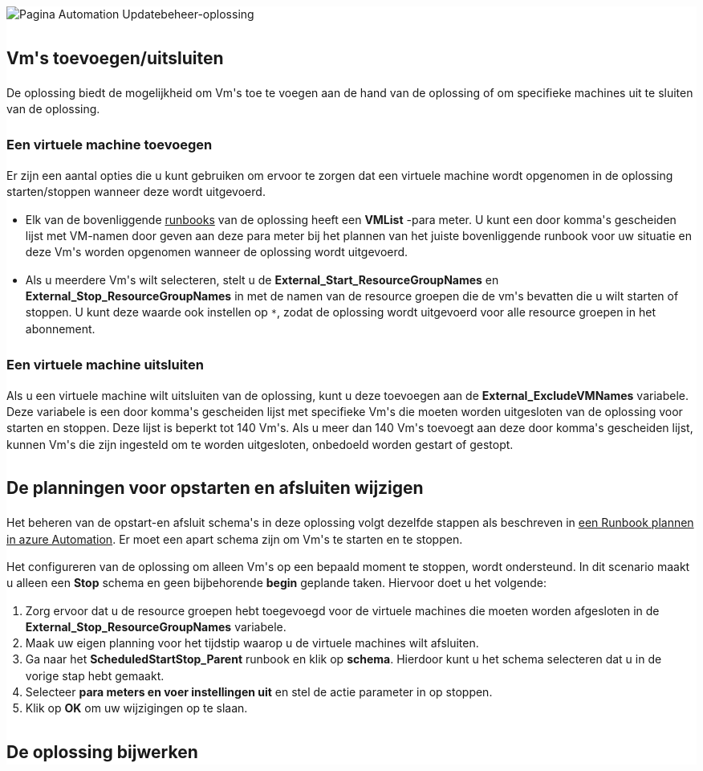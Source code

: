 ![Pagina Automation Updatebeheer-oplossing](media/automation-solution-vm-management/email.png)

## <a name="add-exclude-vms"></a>Vm's toevoegen/uitsluiten

De oplossing biedt de mogelijkheid om Vm's toe te voegen aan de hand van de oplossing of om specifieke machines uit te sluiten van de oplossing.

### <a name="add-a-vm"></a>Een virtuele machine toevoegen

Er zijn een aantal opties die u kunt gebruiken om ervoor te zorgen dat een virtuele machine wordt opgenomen in de oplossing starten/stoppen wanneer deze wordt uitgevoerd.

* Elk van de bovenliggende [runbooks](#runbooks) van de oplossing heeft een **VMList** -para meter. U kunt een door komma's gescheiden lijst met VM-namen door geven aan deze para meter bij het plannen van het juiste bovenliggende runbook voor uw situatie en deze Vm's worden opgenomen wanneer de oplossing wordt uitgevoerd.

* Als u meerdere Vm's wilt selecteren, stelt u de **External_Start_ResourceGroupNames** en **External_Stop_ResourceGroupNames** in met de namen van de resource groepen die de vm's bevatten die u wilt starten of stoppen. U kunt deze waarde ook instellen op `*`, zodat de oplossing wordt uitgevoerd voor alle resource groepen in het abonnement.

### <a name="exclude-a-vm"></a>Een virtuele machine uitsluiten

Als u een virtuele machine wilt uitsluiten van de oplossing, kunt u deze toevoegen aan de **External_ExcludeVMNames** variabele. Deze variabele is een door komma's gescheiden lijst met specifieke Vm's die moeten worden uitgesloten van de oplossing voor starten en stoppen. Deze lijst is beperkt tot 140 Vm's. Als u meer dan 140 Vm's toevoegt aan deze door komma's gescheiden lijst, kunnen Vm's die zijn ingesteld om te worden uitgesloten, onbedoeld worden gestart of gestopt.

## <a name="modify-the-startup-and-shutdown-schedules"></a>De planningen voor opstarten en afsluiten wijzigen

Het beheren van de opstart-en afsluit schema's in deze oplossing volgt dezelfde stappen als beschreven in [een Runbook plannen in azure Automation](automation-schedules.md). Er moet een apart schema zijn om Vm's te starten en te stoppen.

Het configureren van de oplossing om alleen Vm's op een bepaald moment te stoppen, wordt ondersteund. In dit scenario maakt u alleen een **Stop** schema en geen bijbehorende **begin** geplande taken. Hiervoor doet u het volgende:

1. Zorg ervoor dat u de resource groepen hebt toegevoegd voor de virtuele machines die moeten worden afgesloten in de **External_Stop_ResourceGroupNames** variabele.
2. Maak uw eigen planning voor het tijdstip waarop u de virtuele machines wilt afsluiten.
3. Ga naar het **ScheduledStartStop_Parent** runbook en klik op **schema**. Hierdoor kunt u het schema selecteren dat u in de vorige stap hebt gemaakt.
4. Selecteer **para meters en voer instellingen uit** en stel de actie parameter in op stoppen.
5. Klik op **OK** om uw wijzigingen op te slaan.

## <a name="update-the-solution"></a>De oplossing bijwerken
